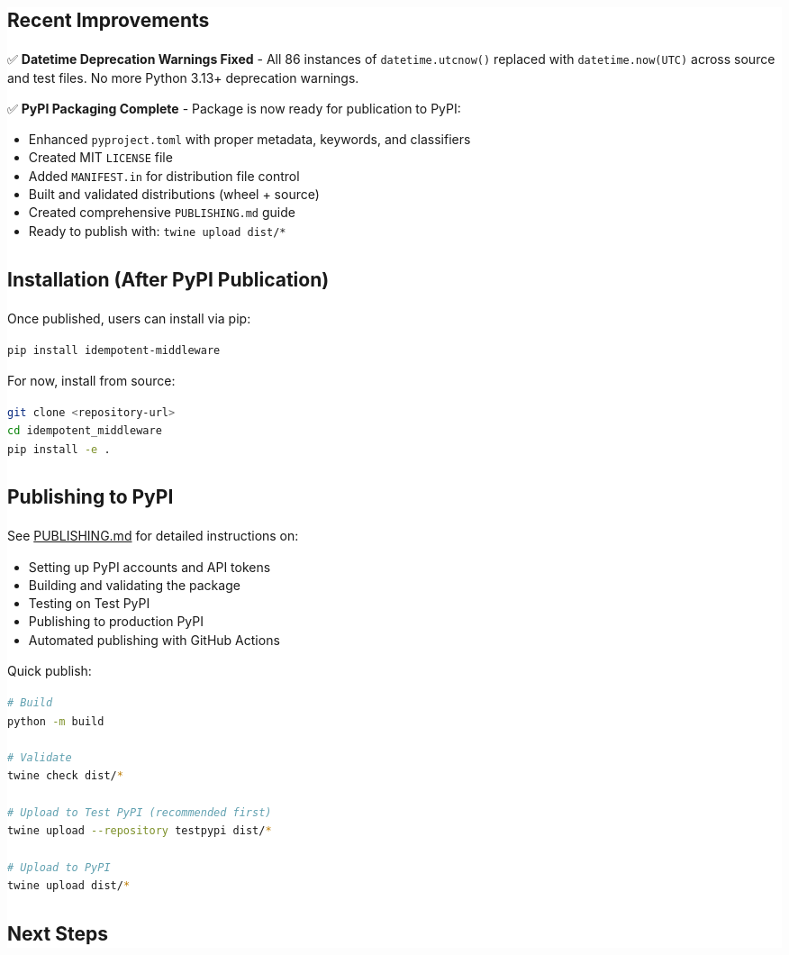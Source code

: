## Recent Improvements

✅ **Datetime Deprecation Warnings Fixed** - All 86 instances of `datetime.utcnow()` replaced with `datetime.now(UTC)` across source and test files. No more Python 3.13+ deprecation warnings.

✅ **PyPI Packaging Complete** - Package is now ready for publication to PyPI:
- Enhanced `pyproject.toml` with proper metadata, keywords, and classifiers
- Created MIT `LICENSE` file
- Added `MANIFEST.in` for distribution file control
- Built and validated distributions (wheel + source)
- Created comprehensive `PUBLISHING.md` guide
- Ready to publish with: `twine upload dist/*`

## Installation (After PyPI Publication)

Once published, users can install via pip:

```bash
pip install idempotent-middleware
```

For now, install from source:

```bash
git clone <repository-url>
cd idempotent_middleware
pip install -e .
```

## Publishing to PyPI

See [PUBLISHING.md](./PUBLISHING.md) for detailed instructions on:
- Setting up PyPI accounts and API tokens
- Building and validating the package
- Testing on Test PyPI
- Publishing to production PyPI
- Automated publishing with GitHub Actions

Quick publish:
```bash
# Build
python -m build

# Validate
twine check dist/*

# Upload to Test PyPI (recommended first)
twine upload --repository testpypi dist/*

# Upload to PyPI
twine upload dist/*
```

## Next Steps
